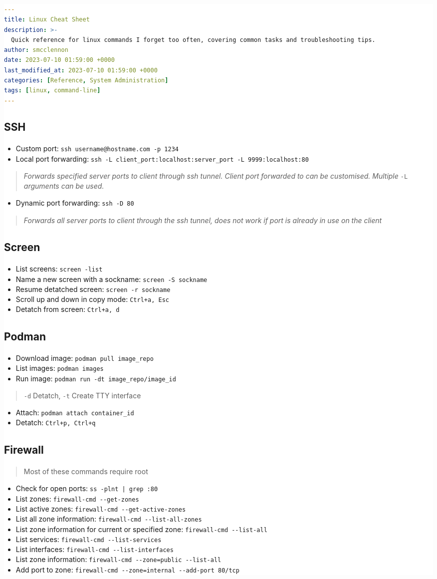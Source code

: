 ```yaml
---
title: Linux Cheat Sheet
description: >-
  Quick reference for linux commands I forget too often, covering common tasks and troubleshooting tips.
author: smcclennon
date: 2023-07-10 01:59:00 +0000
last_modified_at: 2023-07-10 01:59:00 +0000
categories: [Reference, System Administration]
tags: [linux, command-line]
---
```


## SSH

- Custom port: `ssh username@hostname.com -p 1234`
- Local port forwarding: `ssh -L client_port:localhost:server_port -L 9999:localhost:80`

> _Forwards specified server ports to client through ssh tunnel. Client port forwarded to can be customised. Multiple_ `-L` _arguments can be used._

* Dynamic port forwarding: `ssh -D 80`

> _Forwards all server ports to client through the ssh tunnel, does not work if port is already in use on the client_

## Screen

- List screens: `screen -list`
- Name a new screen with a sockname: `screen -S sockname`
- Resume detatched screen: `screen -r sockname`
- Scroll up and down in copy mode: `Ctrl+a, Esc`
- Detatch from screen: `Ctrl+a, d`

## Podman

- Download image: `podman pull image_repo`
- List images: `podman images`
- Run image: `podman run -dt image_repo/image_id`

> `-d` Detatch, `-t` Create TTY interface

- Attach: `podman attach container_id`
- Detatch: `Ctrl+p, Ctrl+q`

## Firewall

> Most of these commands require root

- Check for open ports: `ss -plnt | grep :80`
- List zones: `firewall-cmd --get-zones`
- List active zones: `firewall-cmd --get-active-zones`
- List all zone information: `firewall-cmd --list-all-zones`
- List zone information for current or specified zone: `firewall-cmd --list-all`
- List services: `firewall-cmd --list-services`
- List interfaces: `firewall-cmd --list-interfaces`
- List zone information: `firewall-cmd --zone=public --list-all`
- Add port to zone: `firewall-cmd --zone=internal --add-port 80/tcp`
